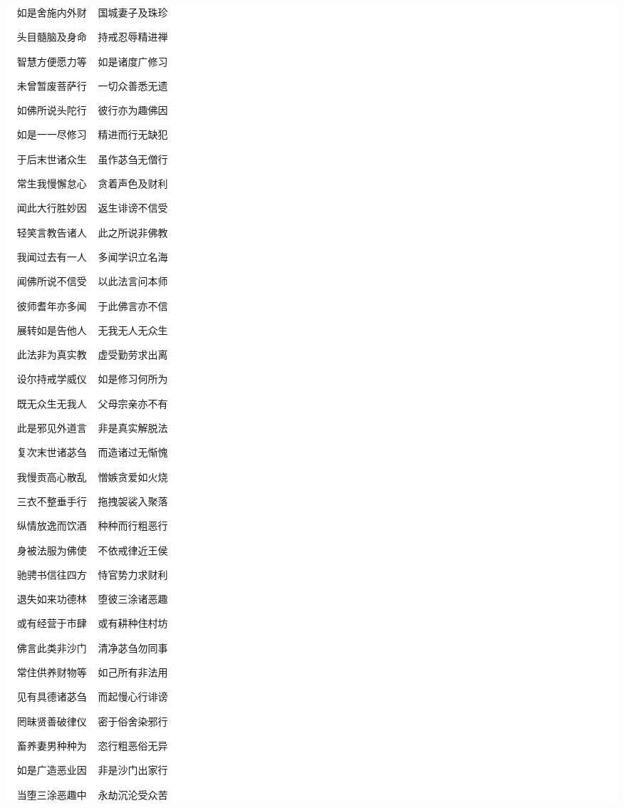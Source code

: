 &nbsp;&nbsp;&nbsp;&nbsp;如是舍施内外财&nbsp;&nbsp;&nbsp;&nbsp;国城妻子及珠珍

&nbsp;&nbsp;&nbsp;&nbsp;头目髓脑及身命&nbsp;&nbsp;&nbsp;&nbsp;持戒忍辱精进禅

&nbsp;&nbsp;&nbsp;&nbsp;智慧方便愿力等&nbsp;&nbsp;&nbsp;&nbsp;如是诸度广修习

&nbsp;&nbsp;&nbsp;&nbsp;未曾暂废菩萨行&nbsp;&nbsp;&nbsp;&nbsp;一切众善悉无遗

&nbsp;&nbsp;&nbsp;&nbsp;如佛所说头陀行&nbsp;&nbsp;&nbsp;&nbsp;彼行亦为趣佛因

&nbsp;&nbsp;&nbsp;&nbsp;如是一一尽修习&nbsp;&nbsp;&nbsp;&nbsp;精进而行无缺犯

&nbsp;&nbsp;&nbsp;&nbsp;于后末世诸众生&nbsp;&nbsp;&nbsp;&nbsp;虽作苾刍无僧行

&nbsp;&nbsp;&nbsp;&nbsp;常生我慢懈怠心&nbsp;&nbsp;&nbsp;&nbsp;贪着声色及财利

&nbsp;&nbsp;&nbsp;&nbsp;闻此大行胜妙因&nbsp;&nbsp;&nbsp;&nbsp;返生诽谤不信受

&nbsp;&nbsp;&nbsp;&nbsp;轻笑言教告诸人&nbsp;&nbsp;&nbsp;&nbsp;此之所说非佛教

&nbsp;&nbsp;&nbsp;&nbsp;我闻过去有一人&nbsp;&nbsp;&nbsp;&nbsp;多闻学识立名海

&nbsp;&nbsp;&nbsp;&nbsp;闻佛所说不信受&nbsp;&nbsp;&nbsp;&nbsp;以此法言问本师

&nbsp;&nbsp;&nbsp;&nbsp;彼师耆年亦多闻&nbsp;&nbsp;&nbsp;&nbsp;于此佛言亦不信

&nbsp;&nbsp;&nbsp;&nbsp;展转如是告他人&nbsp;&nbsp;&nbsp;&nbsp;无我无人无众生

&nbsp;&nbsp;&nbsp;&nbsp;此法非为真实教&nbsp;&nbsp;&nbsp;&nbsp;虚受勤劳求出离

&nbsp;&nbsp;&nbsp;&nbsp;设尔持戒学威仪&nbsp;&nbsp;&nbsp;&nbsp;如是修习何所为

&nbsp;&nbsp;&nbsp;&nbsp;既无众生无我人&nbsp;&nbsp;&nbsp;&nbsp;父母宗亲亦不有

&nbsp;&nbsp;&nbsp;&nbsp;此是邪见外道言&nbsp;&nbsp;&nbsp;&nbsp;非是真实解脱法

&nbsp;&nbsp;&nbsp;&nbsp;复次末世诸苾刍&nbsp;&nbsp;&nbsp;&nbsp;而造诸过无惭愧

&nbsp;&nbsp;&nbsp;&nbsp;我慢贡高心散乱&nbsp;&nbsp;&nbsp;&nbsp;憎嫉贪爱如火烧

&nbsp;&nbsp;&nbsp;&nbsp;三衣不整垂手行&nbsp;&nbsp;&nbsp;&nbsp;拖拽袈裟入聚落

&nbsp;&nbsp;&nbsp;&nbsp;纵情放逸而饮酒&nbsp;&nbsp;&nbsp;&nbsp;种种而行粗恶行

&nbsp;&nbsp;&nbsp;&nbsp;身被法服为佛使&nbsp;&nbsp;&nbsp;&nbsp;不依戒律近王侯

&nbsp;&nbsp;&nbsp;&nbsp;驰骋书信往四方&nbsp;&nbsp;&nbsp;&nbsp;恃官势力求财利

&nbsp;&nbsp;&nbsp;&nbsp;退失如来功德林&nbsp;&nbsp;&nbsp;&nbsp;堕彼三涂诸恶趣

&nbsp;&nbsp;&nbsp;&nbsp;或有经营于市肆&nbsp;&nbsp;&nbsp;&nbsp;或有耕种住村坊

&nbsp;&nbsp;&nbsp;&nbsp;佛言此类非沙门&nbsp;&nbsp;&nbsp;&nbsp;清净苾刍勿同事

&nbsp;&nbsp;&nbsp;&nbsp;常住供养财物等&nbsp;&nbsp;&nbsp;&nbsp;如己所有非法用

&nbsp;&nbsp;&nbsp;&nbsp;见有具德诸苾刍&nbsp;&nbsp;&nbsp;&nbsp;而起慢心行诽谤

&nbsp;&nbsp;&nbsp;&nbsp;罔昧贤善破律仪&nbsp;&nbsp;&nbsp;&nbsp;密于俗舍染邪行

&nbsp;&nbsp;&nbsp;&nbsp;畜养妻男种种为&nbsp;&nbsp;&nbsp;&nbsp;恣行粗恶俗无异

&nbsp;&nbsp;&nbsp;&nbsp;如是广造恶业因&nbsp;&nbsp;&nbsp;&nbsp;非是沙门出家行

&nbsp;&nbsp;&nbsp;&nbsp;当堕三涂恶趣中&nbsp;&nbsp;&nbsp;&nbsp;永劫沉沦受众苦

